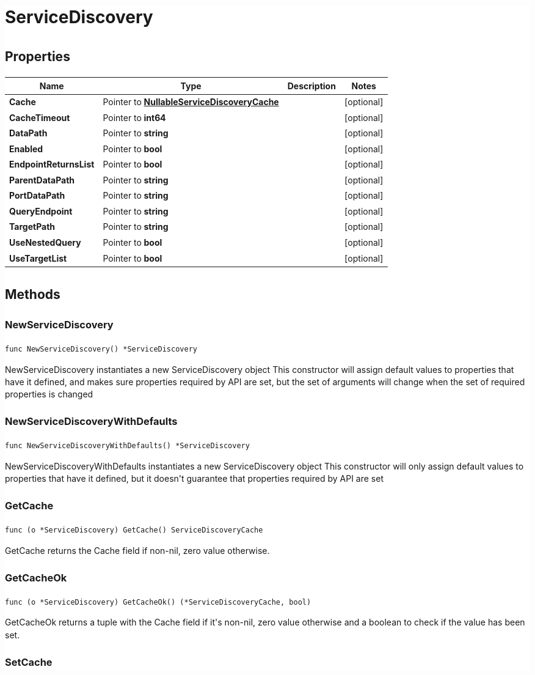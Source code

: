 # ServiceDiscovery

## Properties

Name | Type | Description | Notes
------------ | ------------- | ------------- | -------------
**Cache** | Pointer to [**NullableServiceDiscoveryCache**](ServiceDiscoveryCache.md) |  | [optional] 
**CacheTimeout** | Pointer to **int64** |  | [optional] 
**DataPath** | Pointer to **string** |  | [optional] 
**Enabled** | Pointer to **bool** |  | [optional] 
**EndpointReturnsList** | Pointer to **bool** |  | [optional] 
**ParentDataPath** | Pointer to **string** |  | [optional] 
**PortDataPath** | Pointer to **string** |  | [optional] 
**QueryEndpoint** | Pointer to **string** |  | [optional] 
**TargetPath** | Pointer to **string** |  | [optional] 
**UseNestedQuery** | Pointer to **bool** |  | [optional] 
**UseTargetList** | Pointer to **bool** |  | [optional] 

## Methods

### NewServiceDiscovery

`func NewServiceDiscovery() *ServiceDiscovery`

NewServiceDiscovery instantiates a new ServiceDiscovery object
This constructor will assign default values to properties that have it defined,
and makes sure properties required by API are set, but the set of arguments
will change when the set of required properties is changed

### NewServiceDiscoveryWithDefaults

`func NewServiceDiscoveryWithDefaults() *ServiceDiscovery`

NewServiceDiscoveryWithDefaults instantiates a new ServiceDiscovery object
This constructor will only assign default values to properties that have it defined,
but it doesn't guarantee that properties required by API are set

### GetCache

`func (o *ServiceDiscovery) GetCache() ServiceDiscoveryCache`

GetCache returns the Cache field if non-nil, zero value otherwise.

### GetCacheOk

`func (o *ServiceDiscovery) GetCacheOk() (*ServiceDiscoveryCache, bool)`

GetCacheOk returns a tuple with the Cache field if it's non-nil, zero value otherwise
and a boolean to check if the value has been set.

### SetCache
